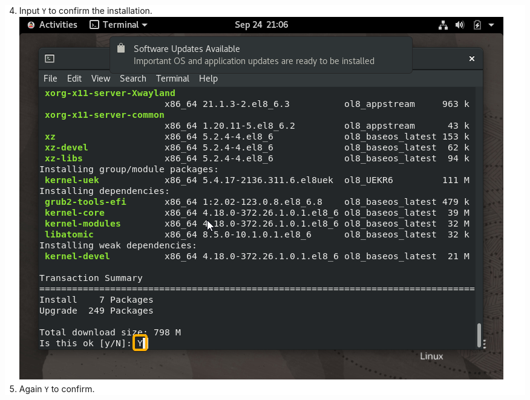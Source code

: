 4. Input `Y` to confirm the installation.  
    ![](assets/os/oel86/capture_24-09-22_21-06-13.png)
5. Again `Y` to confirm.  